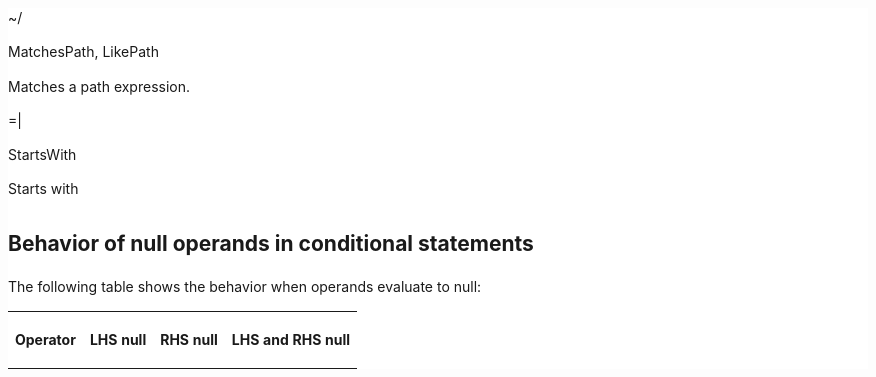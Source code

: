 ~/

</td>
<td valign="top">

MatchesPath, LikePath

</td>
<td valign="top">

Matches a path expression.

</td>
</tr>
<tr>
<td valign="top">

=|

</td>
<td valign="top">

StartsWith

</td>
<td valign="top">

Starts with

</td>
</tr>
</table>



## Behavior of null operands in conditional statements

The following table shows the behavior when operands evaluate to null:


<table>
<tr>
<th valign="top">

Operator

</th>
<th valign="top">

LHS null

</th>
<th valign="top">

RHS null

</th>
<th valign="top">

LHS and RHS null
